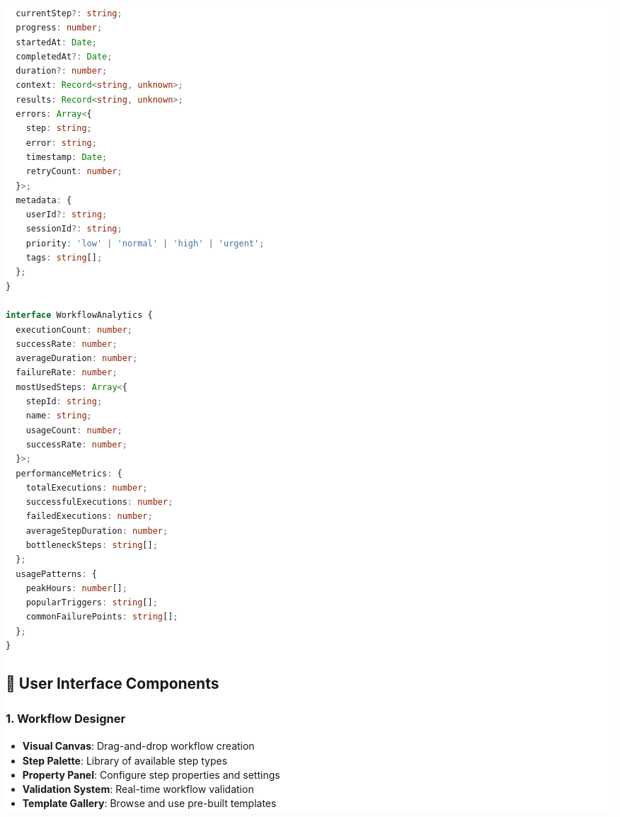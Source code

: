 ```typescript
  currentStep?: string;
  progress: number;
  startedAt: Date;
  completedAt?: Date;
  duration?: number;
  context: Record<string, unknown>;
  results: Record<string, unknown>;
  errors: Array<{
    step: string;
    error: string;
    timestamp: Date;
    retryCount: number;
  }>;
  metadata: {
    userId?: string;
    sessionId?: string;
    priority: 'low' | 'normal' | 'high' | 'urgent';
    tags: string[];
  };
}

interface WorkflowAnalytics {
  executionCount: number;
  successRate: number;
  averageDuration: number;
  failureRate: number;
  mostUsedSteps: Array<{
    stepId: string;
    name: string;
    usageCount: number;
    successRate: number;
  }>;
  performanceMetrics: {
    totalExecutions: number;
    successfulExecutions: number;
    failedExecutions: number;
    averageStepDuration: number;
    bottleneckSteps: string[];
  };
  usagePatterns: {
    peakHours: number[];
    popularTriggers: string[];
    commonFailurePoints: string[];
  };
}
```

## 🎨 User Interface Components

### 1. Workflow Designer
- **Visual Canvas**: Drag-and-drop workflow creation
- **Step Palette**: Library of available step types
- **Property Panel**: Configure step properties and settings
- **Validation System**: Real-time workflow validation
- **Template Gallery**: Browse and use pre-built templates
